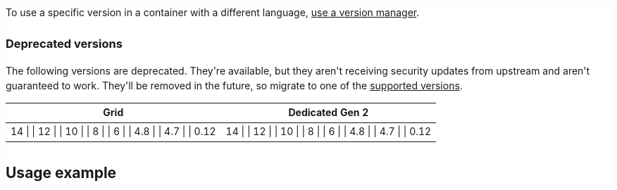 

To use a specific version in a container with a different language, [use a version manager](../../node-version).

### Deprecated versions
 The following versions are deprecated. They're available, but they aren't receiving security updates from upstream and aren't guaranteed to work. They'll be removed in the future, so migrate to one of the [supported versions](#supported-versions).




<table>
    <thead>
        <tr>
            <th>Grid</th>
            <th>Dedicated Gen 2</th>
        </tr>
    </thead>
    <tbody>
        <tr>
            <td>14 |  
|  12 |  
|  10 |  
|  8 |  
|  6 |  
|  4.8 |  
|  4.7 |  
|  0.12</td>
            <td>14 |  
|  12 |  
|  10 |  
|  8 |  
|  6 |  
|  4.8 |  
|  4.7 |  
|  0.12</thd>
        </tr>
    </tbody>
</table>



## Usage example
